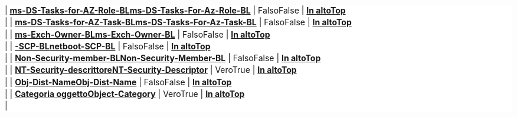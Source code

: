 | [<span data-ttu-id="48313-572">**ms-DS-Tasks-for-AZ-Role-BL**</span><span class="sxs-lookup"><span data-stu-id="48313-572">**ms-DS-Tasks-For-Az-Role-BL**</span></span>](a-msds-tasksforazrolebl.md)               | <span data-ttu-id="48313-573">Falso</span><span class="sxs-lookup"><span data-stu-id="48313-573">False</span></span>     | [<span data-ttu-id="48313-574">**In alto**</span><span class="sxs-lookup"><span data-stu-id="48313-574">**Top**</span></span>](c-top.md)<br/>                                                          |
| [<span data-ttu-id="48313-575">**ms-DS-Tasks-for-AZ-Task-BL**</span><span class="sxs-lookup"><span data-stu-id="48313-575">**ms-DS-Tasks-For-Az-Task-BL**</span></span>](a-msds-tasksforaztaskbl.md)               | <span data-ttu-id="48313-576">Falso</span><span class="sxs-lookup"><span data-stu-id="48313-576">False</span></span>     | [<span data-ttu-id="48313-577">**In alto**</span><span class="sxs-lookup"><span data-stu-id="48313-577">**Top**</span></span>](c-top.md)<br/>                                                          |
| [<span data-ttu-id="48313-578">**ms-Exch-Owner-BL**</span><span class="sxs-lookup"><span data-stu-id="48313-578">**ms-Exch-Owner-BL**</span></span>](a-ownerbl.md)                                       | <span data-ttu-id="48313-579">Falso</span><span class="sxs-lookup"><span data-stu-id="48313-579">False</span></span>     | [<span data-ttu-id="48313-580">**In alto**</span><span class="sxs-lookup"><span data-stu-id="48313-580">**Top**</span></span>](c-top.md)<br/>                                                          |
| [<span data-ttu-id="48313-581">**-SCP-BL**</span><span class="sxs-lookup"><span data-stu-id="48313-581">**netboot-SCP-BL**</span></span>](a-netbootscpbl.md)                                    | <span data-ttu-id="48313-582">Falso</span><span class="sxs-lookup"><span data-stu-id="48313-582">False</span></span>     | [<span data-ttu-id="48313-583">**In alto**</span><span class="sxs-lookup"><span data-stu-id="48313-583">**Top**</span></span>](c-top.md)<br/>                                                          |
| [<span data-ttu-id="48313-584">**Non-Security-member-BL**</span><span class="sxs-lookup"><span data-stu-id="48313-584">**Non-Security-Member-BL**</span></span>](a-nonsecuritymemberbl.md)                     | <span data-ttu-id="48313-585">Falso</span><span class="sxs-lookup"><span data-stu-id="48313-585">False</span></span>     | [<span data-ttu-id="48313-586">**In alto**</span><span class="sxs-lookup"><span data-stu-id="48313-586">**Top**</span></span>](c-top.md)<br/>                                                          |
| [<span data-ttu-id="48313-587">**NT-Security-descrittore**</span><span class="sxs-lookup"><span data-stu-id="48313-587">**NT-Security-Descriptor**</span></span>](a-ntsecuritydescriptor.md)                    | <span data-ttu-id="48313-588">Vero</span><span class="sxs-lookup"><span data-stu-id="48313-588">True</span></span>      | [<span data-ttu-id="48313-589">**In alto**</span><span class="sxs-lookup"><span data-stu-id="48313-589">**Top**</span></span>](c-top.md)<br/>                                                          |
| [<span data-ttu-id="48313-590">**Obj-Dist-Name**</span><span class="sxs-lookup"><span data-stu-id="48313-590">**Obj-Dist-Name**</span></span>](a-distinguishedname.md)                                | <span data-ttu-id="48313-591">Falso</span><span class="sxs-lookup"><span data-stu-id="48313-591">False</span></span>     | [<span data-ttu-id="48313-592">**In alto**</span><span class="sxs-lookup"><span data-stu-id="48313-592">**Top**</span></span>](c-top.md)<br/>                                                          |
| [<span data-ttu-id="48313-593">**Categoria oggetto**</span><span class="sxs-lookup"><span data-stu-id="48313-593">**Object-Category**</span></span>](a-objectcategory.md)                                 | <span data-ttu-id="48313-594">Vero</span><span class="sxs-lookup"><span data-stu-id="48313-594">True</span></span>      | [<span data-ttu-id="48313-595">**In alto**</span><span class="sxs-lookup"><span data-stu-id="48313-595">**Top**</span></span>](c-top.md)<br/>                                                          |
